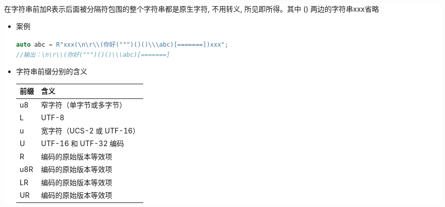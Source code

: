 在字符串前加R表示后面被分隔符包围的整个字符串都是原生字符, 不用转义, 所见即所得。其中 () 两边的字符串xxx省略

* 案例

  ```c++
  auto abc = R"xxx(\n\r\\(你好(""")()()\\\abc)[=======])xxx";
  //输出：\n\r\\(你好(""")()()\\\abc)[=======]
  ```

* 字符串前缀分别的含义

  | 前缀 | 含义                      |
  | ---- | ------------------------- |
  | u8   | 窄字符（单字节或多字节）  |
  | L    | UTF-8                     |
  | u    | 宽字符（UCS-2 或 UTF-16） |
  | U    | UTF-16 和 UTF-32 编码     |
  | R    | 编码的原始版本等效项      |
  | u8R  | 编码的原始版本等效项      |
  | LR   | 编码的原始版本等效项      |
  | UR   | 编码的原始版本等效项      |

  



